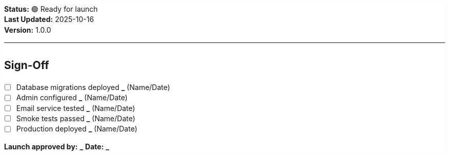
**Status:** 🟢 Ready for launch  
**Last Updated:** 2025-10-16  
**Version:** 1.0.0

---

## Sign-Off

- [ ] Database migrations deployed ********\_******** (Name/Date)
- [ ] Admin configured ********\_******** (Name/Date)
- [ ] Email service tested ********\_******** (Name/Date)
- [ ] Smoke tests passed ********\_******** (Name/Date)
- [ ] Production deployed ********\_******** (Name/Date)

**Launch approved by:** ********\_******** **Date:** ********\_********

